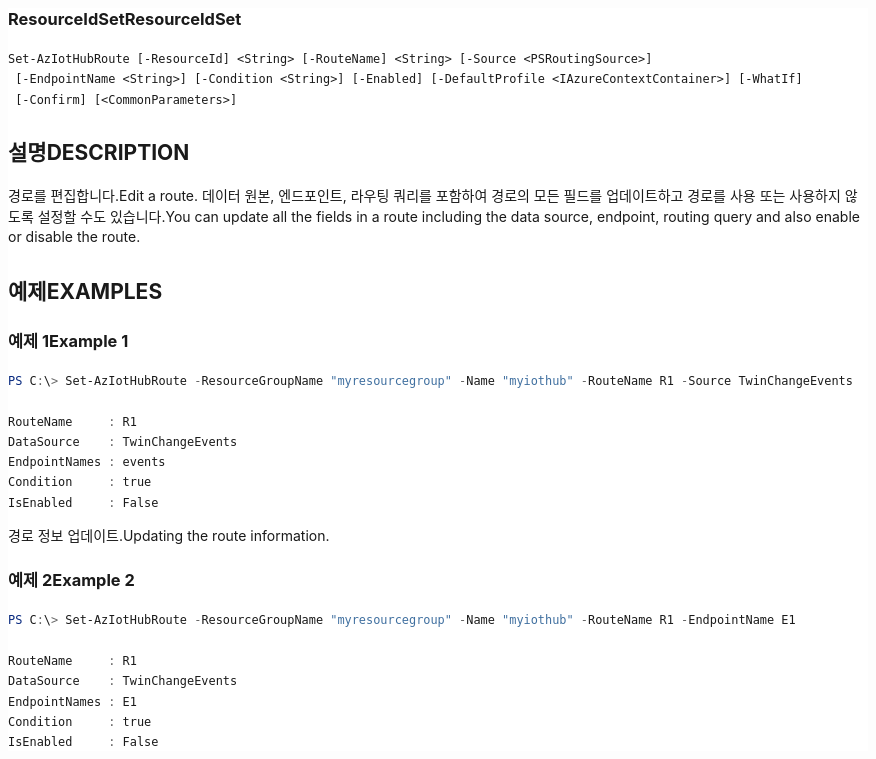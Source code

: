 ### <span data-ttu-id="2eadf-107">ResourceIdSet</span><span class="sxs-lookup"><span data-stu-id="2eadf-107">ResourceIdSet</span></span>
```
Set-AzIotHubRoute [-ResourceId] <String> [-RouteName] <String> [-Source <PSRoutingSource>]
 [-EndpointName <String>] [-Condition <String>] [-Enabled] [-DefaultProfile <IAzureContextContainer>] [-WhatIf]
 [-Confirm] [<CommonParameters>]
```

## <span data-ttu-id="2eadf-108">설명</span><span class="sxs-lookup"><span data-stu-id="2eadf-108">DESCRIPTION</span></span>
<span data-ttu-id="2eadf-109">경로를 편집합니다.</span><span class="sxs-lookup"><span data-stu-id="2eadf-109">Edit a route.</span></span> <span data-ttu-id="2eadf-110">데이터 원본, 엔드포인트, 라우팅 쿼리를 포함하여 경로의 모든 필드를 업데이트하고 경로를 사용 또는 사용하지 않도록 설정할 수도 있습니다.</span><span class="sxs-lookup"><span data-stu-id="2eadf-110">You can update all the fields in a route including the data source, endpoint, routing query and also enable or disable the route.</span></span>

## <span data-ttu-id="2eadf-111">예제</span><span class="sxs-lookup"><span data-stu-id="2eadf-111">EXAMPLES</span></span>

### <span data-ttu-id="2eadf-112">예제 1</span><span class="sxs-lookup"><span data-stu-id="2eadf-112">Example 1</span></span>
```powershell
PS C:\> Set-AzIotHubRoute -ResourceGroupName "myresourcegroup" -Name "myiothub" -RouteName R1 -Source TwinChangeEvents 

RouteName     : R1
DataSource    : TwinChangeEvents
EndpointNames : events
Condition     : true
IsEnabled     : False
```

<span data-ttu-id="2eadf-113">경로 정보 업데이트.</span><span class="sxs-lookup"><span data-stu-id="2eadf-113">Updating the route information.</span></span>

### <span data-ttu-id="2eadf-114">예제 2</span><span class="sxs-lookup"><span data-stu-id="2eadf-114">Example 2</span></span>
```powershell
PS C:\> Set-AzIotHubRoute -ResourceGroupName "myresourcegroup" -Name "myiothub" -RouteName R1 -EndpointName E1 

RouteName     : R1
DataSource    : TwinChangeEvents
EndpointNames : E1
Condition     : true
IsEnabled     : False
```
